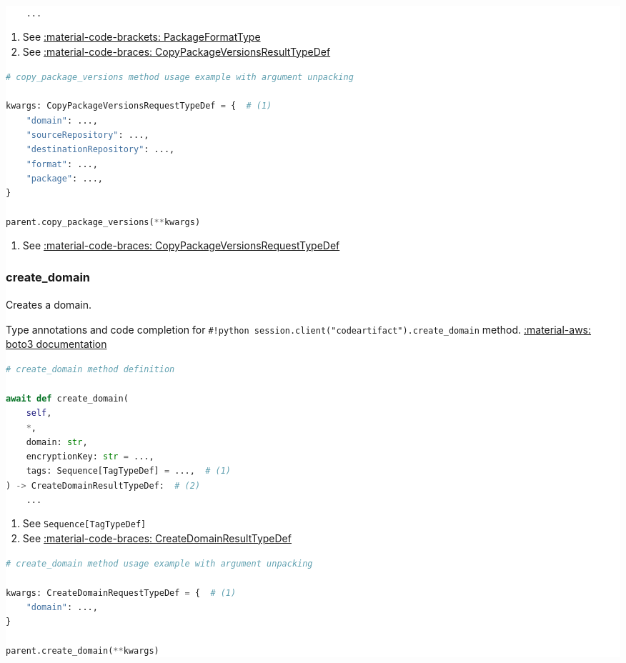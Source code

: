 ```python
    ...
```

1. See [:material-code-brackets: PackageFormatType](./literals.md#packageformattype)
2. See [:material-code-braces: CopyPackageVersionsResultTypeDef](./type_defs.md#copypackageversionsresulttypedef)


```python
# copy_package_versions method usage example with argument unpacking

kwargs: CopyPackageVersionsRequestTypeDef = {  # (1)
    "domain": ...,
    "sourceRepository": ...,
    "destinationRepository": ...,
    "format": ...,
    "package": ...,
}

parent.copy_package_versions(**kwargs)
```

1. See [:material-code-braces: CopyPackageVersionsRequestTypeDef](./type_defs.md#copypackageversionsrequesttypedef)

### create\_domain

Creates a domain.

Type annotations and code completion for `#!python session.client("codeartifact").create_domain` method.
[:material-aws: boto3 documentation](https://boto3.amazonaws.com/v1/documentation/api/latest/reference/services/codeartifact.html#CodeArtifact.Client)

```python
# create_domain method definition

await def create_domain(
    self,
    *,
    domain: str,
    encryptionKey: str = ...,
    tags: Sequence[TagTypeDef] = ...,  # (1)
) -> CreateDomainResultTypeDef:  # (2)
    ...
```

1. See `Sequence[TagTypeDef]`
2. See [:material-code-braces: CreateDomainResultTypeDef](./type_defs.md#createdomainresulttypedef)


```python
# create_domain method usage example with argument unpacking

kwargs: CreateDomainRequestTypeDef = {  # (1)
    "domain": ...,
}

parent.create_domain(**kwargs)
```
